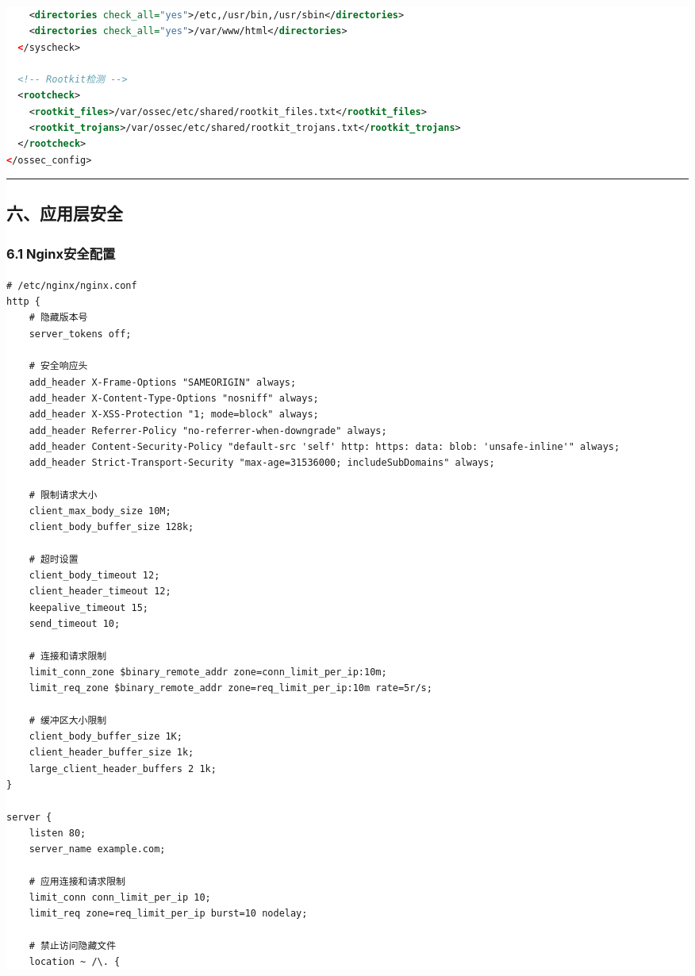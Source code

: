 ```xml
    <directories check_all="yes">/etc,/usr/bin,/usr/sbin</directories>
    <directories check_all="yes">/var/www/html</directories>
  </syscheck>

  <!-- Rootkit检测 -->
  <rootcheck>
    <rootkit_files>/var/ossec/etc/shared/rootkit_files.txt</rootkit_files>
    <rootkit_trojans>/var/ossec/etc/shared/rootkit_trojans.txt</rootkit_trojans>
  </rootcheck>
</ossec_config>
```

---

## 六、应用层安全

### 6.1 Nginx安全配置

```nginx
# /etc/nginx/nginx.conf
http {
    # 隐藏版本号
    server_tokens off;
    
    # 安全响应头
    add_header X-Frame-Options "SAMEORIGIN" always;
    add_header X-Content-Type-Options "nosniff" always;
    add_header X-XSS-Protection "1; mode=block" always;
    add_header Referrer-Policy "no-referrer-when-downgrade" always;
    add_header Content-Security-Policy "default-src 'self' http: https: data: blob: 'unsafe-inline'" always;
    add_header Strict-Transport-Security "max-age=31536000; includeSubDomains" always;
    
    # 限制请求大小
    client_max_body_size 10M;
    client_body_buffer_size 128k;
    
    # 超时设置
    client_body_timeout 12;
    client_header_timeout 12;
    keepalive_timeout 15;
    send_timeout 10;
    
    # 连接和请求限制
    limit_conn_zone $binary_remote_addr zone=conn_limit_per_ip:10m;
    limit_req_zone $binary_remote_addr zone=req_limit_per_ip:10m rate=5r/s;
    
    # 缓冲区大小限制
    client_body_buffer_size 1K;
    client_header_buffer_size 1k;
    large_client_header_buffers 2 1k;
}

server {
    listen 80;
    server_name example.com;
    
    # 应用连接和请求限制
    limit_conn conn_limit_per_ip 10;
    limit_req zone=req_limit_per_ip burst=10 nodelay;
    
    # 禁止访问隐藏文件
    location ~ /\. {
```
